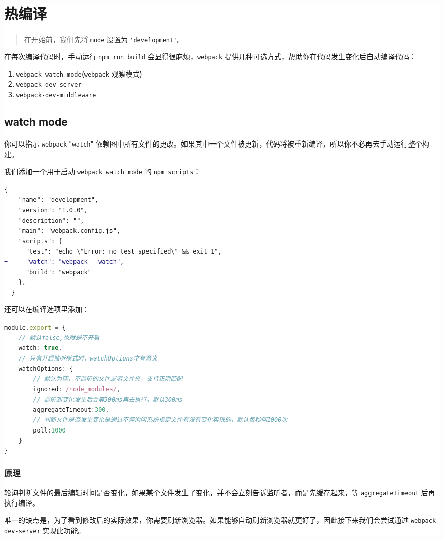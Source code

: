 # 热编译

> 在开始前，我们先将 [`mode` 设置为 `'development'`](https://v4.webpack.docschina.org/concepts/mode/#mode-development)。

在每次编译代码时，手动运行 `npm run build` 会显得很麻烦，`webpack` 提供几种可选方式，帮助你在代码发生变化后自动编译代码：

1. `webpack watch mode`(`webpack` 观察模式)
2. `webpack-dev-server`
3. `webpack-dev-middleware`

## watch mode

你可以指示 ``webpack`` "``watch``" 依赖图中所有文件的更改。如果其中一个文件被更新，代码将被重新编译，所以你不必再去手动运行整个构建。

我们添加一个用于启动 ``webpack watch mode`` 的 ``npm scripts``：

```diff
{
    "name": "development",
    "version": "1.0.0",
    "description": "",
    "main": "webpack.config.js",
    "scripts": {
      "test": "echo \"Error: no test specified\" && exit 1",
+     "watch": "webpack --watch",
      "build": "webpack"
    },
  }
```

还可以在编译选项里添加：

```ts
module.export = {
    // 默认false,也就是不开启
    watch: true,
    // 只有开启监听模式时，watchOptions才有意义
    watchOptions: {
        // 默认为空，不监听的文件或者文件夹，支持正则匹配
        ignored: /node_modules/,
        // 监听到变化发生后会等300ms再去执行，默认300ms
        aggregateTimeout:300,
        // 判断文件是否发生变化是通过不停询问系统指定文件有没有变化实现的，默认每秒问1000次
        poll:1000
    }
}
```

### 原理

轮询判断文件的最后编辑时间是否变化，如果某个文件发生了变化，并不会立刻告诉监听者，而是先缓存起来，等 `aggregateTimeout` 后再执行编译。

唯一的缺点是，为了看到修改后的实际效果，你需要刷新浏览器。如果能够自动刷新浏览器就更好了，因此接下来我们会尝试通过 `webpack-dev-server` 实现此功能。

